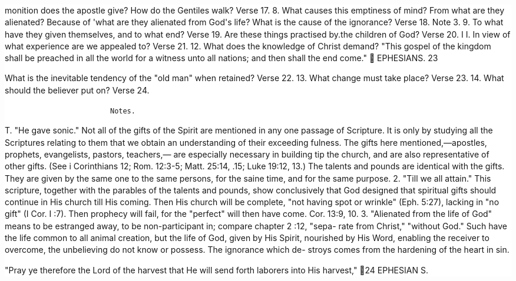 monition does the apostle give? How do the Gentiles
walk? Verse 17.
    8. What causes this emptiness of mind? From
what are they alienated? Because of 'what are they
alienated from God's life? What is the cause of the
ignorance? Verse 18. Note 3.
    9. To what have they given themselves, and to what
end? Verse 19.
        Are these things practised by.the children of God?
Verse 20.
   I I. In view of what experience are we appealed to?
Verse 21.
  12. What does the knowledge of Christ demand?
"This gospel of the kingdom shall be preached in all the world
  for a witness unto all nations; and then shall the end come."
                         EPHESIANS.                          23

What is the inevitable tendency of the "old man" when
retained? Verse 22.
  13. What change must take place? Verse 23.
  14. What should the believer put on? Verse 24.

                             Notes.
   T. "He gave sonic." Not all of the gifts of the Spirit are
mentioned in any one passage of Scripture. It is only by
studying all the Scriptures relating to them that we obtain
an understanding of their exceeding fulness. The gifts here
mentioned,—apostles, prophets, evangelists, pastors, teachers,—
are especially necessary in building tip the church, and are also
representative of other gifts. (See i Corinthians 12; Rom.
12:3-5; Matt. 25:14, .15; Luke 19:12, 13.) The talents and
pounds are identical with the gifts. They are given by the
same one to the same persons, for the saine time, and for the
same purpose.
   2. "Till we all attain." This scripture, together with the
parables of the talents and pounds, show conclusively that
God designed that spiritual gifts should continue in His church
till His coming. Then His church will be complete, "not having
spot or wrinkle" (Eph. 5:27), lacking in "no gift" (I Cor. I :7).
Then prophecy will fail, for the "perfect" will then have come.
   Cor. 13:9, 10.
   3. "Alienated from the life of God" means to be estranged
away, to be non-participant in; compare chapter 2 :12, "sepa-
rate from Christ," "without God." Such have the life common
to all animal creation, but the life of God, given by His Spirit,
nourished by His Word, enabling the receiver to overcome, the
unbelieving do not know or possess. The ignorance which de-
stroys comes from the hardening of the heart in sin.



"Pray ye therefore the Lord of the harvest that He will send
               forth laborers into His harvest,"
24                       EPHESIAN S.
